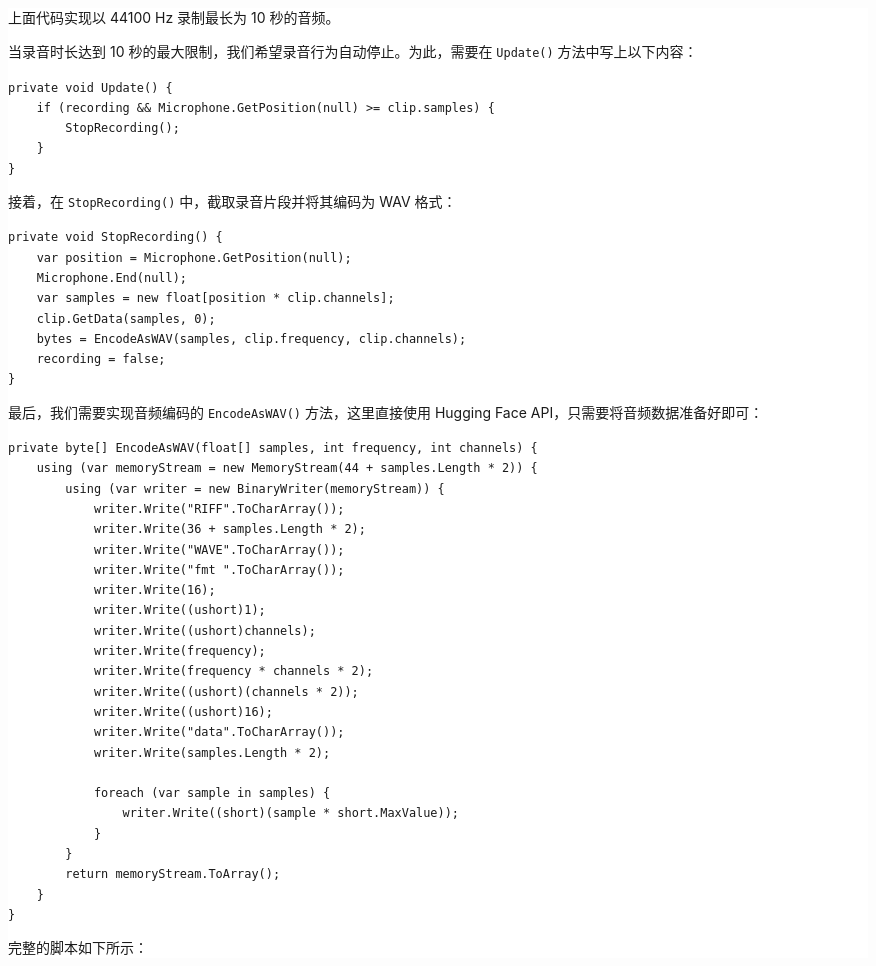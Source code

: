 上面代码实现以 44100 Hz 录制最长为 10 秒的音频。

当录音时长达到 10 秒的最大限制，我们希望录音行为自动停止。为此，需要在 `Update()` 方法中写上以下内容：

```
private void Update() {
    if (recording && Microphone.GetPosition(null) >= clip.samples) {
        StopRecording();
    }
}
```

接着，在 `StopRecording()` 中，截取录音片段并将其编码为 WAV 格式：

```
private void StopRecording() {
    var position = Microphone.GetPosition(null);
    Microphone.End(null);
    var samples = new float[position * clip.channels];
    clip.GetData(samples, 0);
    bytes = EncodeAsWAV(samples, clip.frequency, clip.channels);
    recording = false;
}
```

最后，我们需要实现音频编码的 `EncodeAsWAV()` 方法，这里直接使用 Hugging Face API，只需要将音频数据准备好即可：

```
private byte[] EncodeAsWAV(float[] samples, int frequency, int channels) {
    using (var memoryStream = new MemoryStream(44 + samples.Length * 2)) {
        using (var writer = new BinaryWriter(memoryStream)) {
            writer.Write("RIFF".ToCharArray());
            writer.Write(36 + samples.Length * 2);
            writer.Write("WAVE".ToCharArray());
            writer.Write("fmt ".ToCharArray());
            writer.Write(16);
            writer.Write((ushort)1);
            writer.Write((ushort)channels);
            writer.Write(frequency);
            writer.Write(frequency * channels * 2);
            writer.Write((ushort)(channels * 2));
            writer.Write((ushort)16);
            writer.Write("data".ToCharArray());
            writer.Write(samples.Length * 2);

            foreach (var sample in samples) {
                writer.Write((short)(sample * short.MaxValue));
            }
        }
        return memoryStream.ToArray();
    }
}
```

完整的脚本如下所示：
